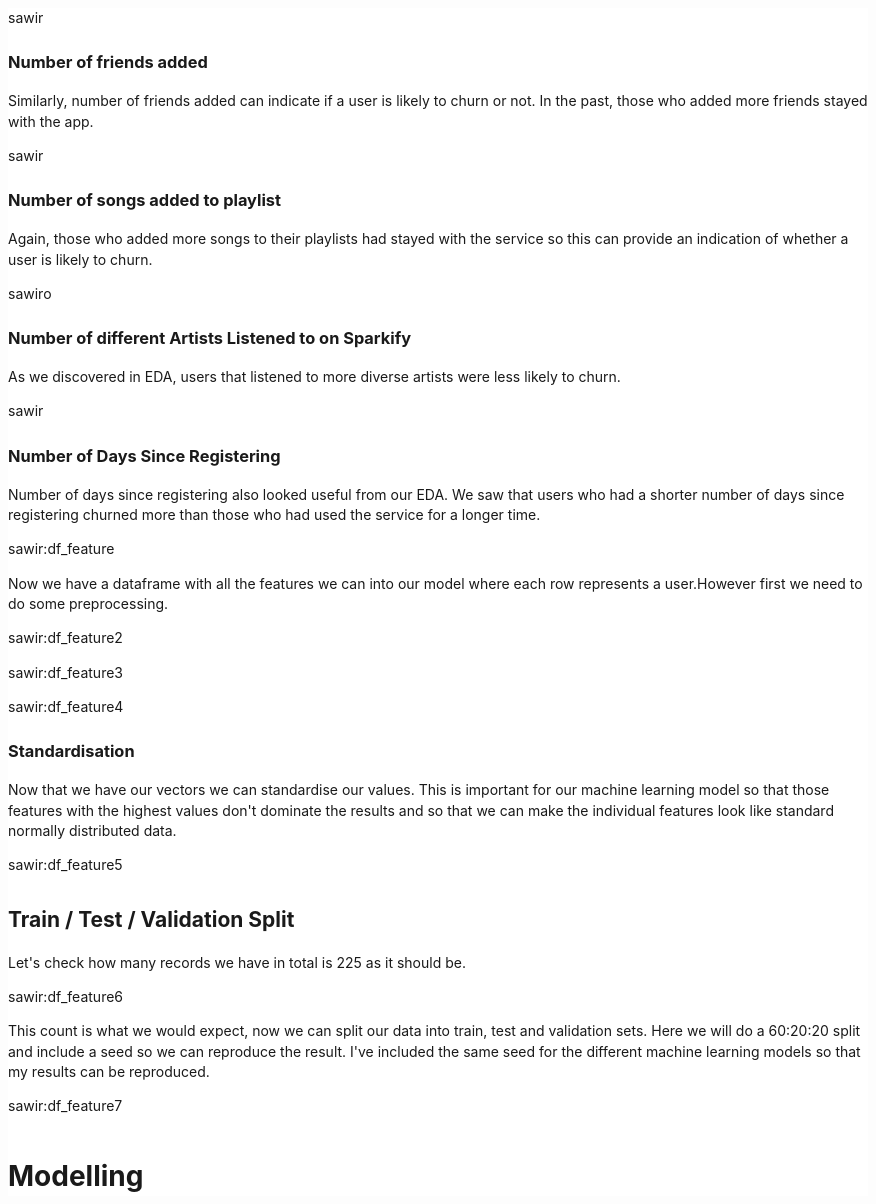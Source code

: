 sawir

### Number of friends added
Similarly, number of friends added can indicate if a user is likely to churn or not. In the past, those who added more friends stayed with the app.

sawir

### Number of songs added to playlist
Again, those who added more songs to their playlists had stayed with the service so this can provide an indication of whether a user is likely to churn.

sawiro

### Number of different Artists Listened to on Sparkify
As we discovered in EDA, users that listened to more diverse artists were less likely to churn.

sawir

### Number of Days Since Registering
Number of days since registering also looked useful from our EDA. We saw that users who had a shorter number of days since registering churned more than those who had used the service for a longer time.

sawir:df_feature

Now we have a dataframe with all the features we can into our model where each row represents a user.However first we need to do some preprocessing.

sawir:df_feature2

sawir:df_feature3

sawir:df_feature4

### Standardisation
Now that we have our vectors we can standardise our values. This is important for our machine learning model so that those features with the highest values don't dominate the results and so that we can make the individual features look like standard normally distributed data.

sawir:df_feature5

## Train / Test / Validation Split
Let's check how many records we have in total is 225 as it should be.

sawir:df_feature6

This count is what we would expect, now we can split our data into train, test and validation sets. Here we will do a 60:20:20 split and include a seed so we can reproduce the result. I've included the same seed for the different machine learning models so that my results can be reproduced.

sawir:df_feature7

# Modelling
<a class="anchor" id="model"></a>
